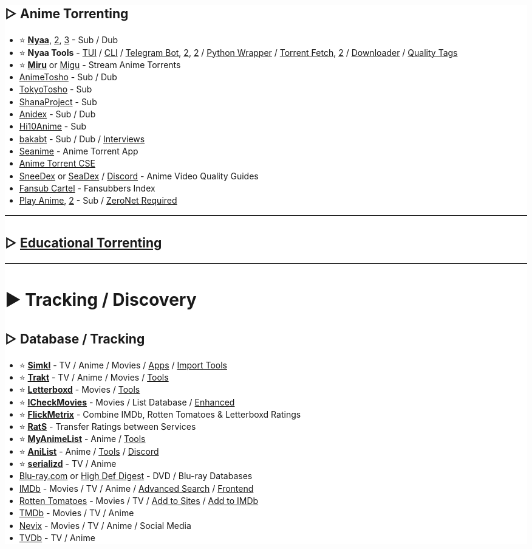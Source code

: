 ## ▷ Anime Torrenting

* ⭐ **[Nyaa](https://nyaa.si/)**, [2](https://nyaa.iss.one/), [3](https://nyaa.iss.ink/) - Sub / Dub
* ⭐ **Nyaa Tools** - [TUI](https://github.com/Beastwick18/nyaa) / [CLI](https://github.com/johnvictorfs/nyaa-cli) / [Telegram Bot](https://github.com/ejnshtein/nyaasi-bot), [2](https://t.me/meow_in_japanese_bot), [2](https://t.me/NyaaTorrents) / [Python Wrapper](https://github.com/JuanjoSalvador/NyaaPy) / [Torrent Fetch](https://github.com/daynum/nyaabag), [2](https://nyaaapi.onrender.com/docs) / [Downloader](https://github.com/marcpinet/nyaadownloader) / [Quality Tags](https://greasyfork.org/en/scripts/441017-nyaablue)
* ⭐ **[Miru](https://miru.watch/)** or [Migu](https://miguapp.pages.dev/) - Stream Anime Torrents
* [AnimeTosho](https://animetosho.org/) - Sub / Dub
* [TokyoTosho](https://www.tokyotosho.info/) - Sub
* [ShanaProject](https://www.shanaproject.com/) - Sub
* [Anidex](https://anidex.info/) - Sub / Dub
* [Hi10Anime](https://hi10anime.com/) - Sub
* [bakabt](https://bakabt.me/) - Sub / Dub / [Interviews](https://wiki.bakabt.me/index.php/Sign_up)
* [Seanime](https://seanime.rahim.app/) - Anime Torrent App
* [Anime Torrent CSE](https://cse.google.com/cse?cx=006516753008110874046:lamzt6ls4iz)
* [SneeDex](https://sneedex.moe/) or [SeaDex](https://releases.moe/) / [Discord](https://discord.com/invite/jPeeZewWRn) - Anime Video Quality Guides
* [Fansub Cartel](https://index.fansubcar.tel/) - Fansubbers Index
* [Play Anime](http://127.0.0.1:43110/1AnimePihDhcbVdK1nvnbSEtH4oKU8RAYG/), [2](https://proxy.zeronet.dev/1AnimePihDhcbVdK1nvnbSEtH4oKU8RAYG/) - Sub / [ZeroNet Required](https://zeronet.io/)

***

## ▷ [Educational Torrenting](https://www.reddit.com/r/FREEMEDIAHECKYEAH/wiki/edu#wiki_.25B7_torrenting)

***

# ► Tracking / Discovery

## ▷ Database / Tracking

* ⭐ **[Simkl](https://simkl.com/)** - TV / Anime / Movies / [Apps](https://simkl.com/apps/) / [Import Tools](https://simkl.com/apps/import/)
* ⭐ **[Trakt](https://trakt.tv/)** - TV / Anime / Movies / [Tools](https://www.reddit.com/r/FREEMEDIAHECKYEAH/wiki/storage#wiki_trakt_tools)
* ⭐ **[Letterboxd](https://letterboxd.com/)** - Movies / [Tools](https://www.reddit.com/r/FREEMEDIAHECKYEAH/wiki/storage#wiki_letterboxd_tools)
* ⭐ **[ICheckMovies](https://www.icheckmovies.com/)** - Movies / List Database / [Enhanced](https://greasyfork.org/en/scripts/11541-icheckmovies-enhanced)
* ⭐ **[FlickMetrix](https://flickmetrix.com/)** - Combine IMDb, Rotten Tomatoes & Letterboxd Ratings
* ⭐ **[RatS](https://github.com/StegSchreck/RatS)** - Transfer Ratings between Services
* ⭐ **[MyAnimeList](https://myanimelist.net/)** - Anime / [Tools](https://www.reddit.com/r/FREEMEDIAHECKYEAH/wiki/storage#wiki_myanimelist_tools)
* ⭐ **[AniList](https://anilist.co/)** - Anime / [Tools](https://www.reddit.com/r/FREEMEDIAHECKYEAH/wiki/storage#wiki_anilist_tools) / [Discord](https://discord.com/invite/TF428cr)
* ⭐ **[serializd](https://www.serializd.com/)** - TV / Anime
* [Blu-ray.com](https://www.blu-ray.com/) or [High Def Digest](https://www.highdefdigest.com/) - DVD / Blu-ray Databases
* [IMDb](https://www.imdb.com/) - Movies / TV / Anime / [Advanced Search](https://www.imdb.com/search/) / [Frontend](https://libremdb.iket.me)
* [Rotten Tomatoes](https://www.rottentomatoes.com/) - Movies / TV / [Add to Sites](https://greasyfork.org/en/scripts/35443) / [Add to IMDb](https://greasyfork.org/en/scripts/15222)
* [TMDb](https://www.themoviedb.org/) - Movies / TV / Anime
* [Nevix](https://nevix.com/) - Movies / TV / Anime / Social Media
* [TVDb](https://www.thetvdb.com/) - TV / Anime